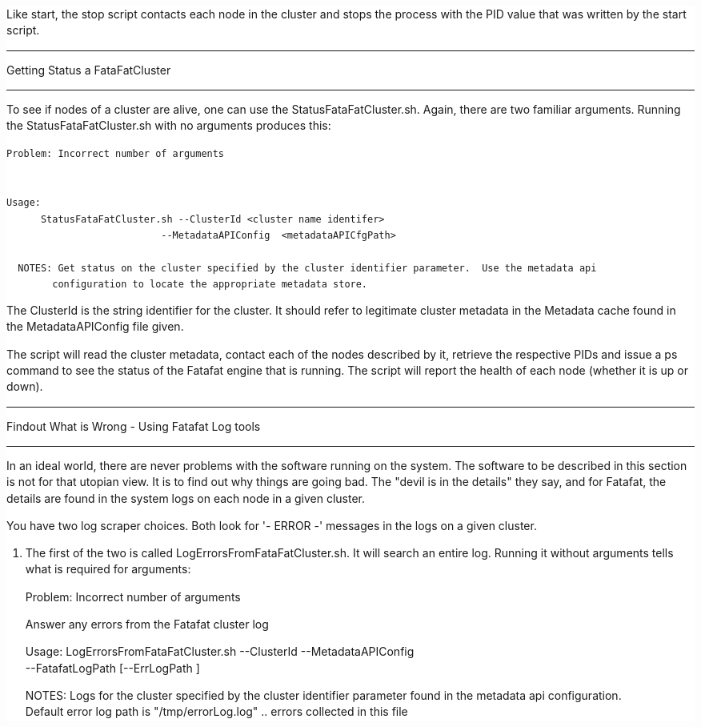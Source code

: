 Like start, the stop script contacts each node in the cluster and stops the process with the PID value that was written by the start script.

*******************************************
Getting Status a FataFatCluster
*******************************************

To see if nodes of a cluster are alive, one can use the StatusFataFatCluster.sh.  Again, there are two familiar arguments.  Running the StatusFataFatCluster.sh with no arguments produces this:

	Problem: Incorrect number of arguments


	Usage:
	      StatusFataFatCluster.sh --ClusterId <cluster name identifer> 
	                           --MetadataAPIConfig  <metadataAPICfgPath>  

	  NOTES: Get status on the cluster specified by the cluster identifier parameter.  Use the metadata api 
	  		configuration to locate the appropriate metadata store.   

The ClusterId is the string identifier for the cluster.  It should refer to legitimate cluster metadata in the Metadata cache found in the MetadataAPIConfig file given.

The script will read the cluster metadata, contact each of the nodes described by it, retrieve the respective PIDs and issue a ps command to see the status of the Fatafat engine that is running.  The script will report the health of each node (whether it is up or down).

*******************************************
Findout What is Wrong - Using Fatafat Log tools
*******************************************

In an ideal world, there are never problems with the software running on the system.  The software to be described in this section is not for that utopian view.  It is to find out why things are going bad.  The "devil is in the details" they say, and for Fatafat, the details are found in the system logs on each node in a given cluster.

You have two log scraper choices.  Both look for '- ERROR -' messages in the logs on a given cluster.  

1) The first of the two is called LogErrorsFromFataFatCluster.sh.  It will search an entire log.  Running it without arguments tells what is required for arguments:

	Problem: Incorrect number of arguments

	Answer any errors from the Fatafat cluster log

	Usage:
	      LogErrorsFromFataFatCluster.sh --ClusterId <cluster name identifer> 
	                                     --MetadataAPIConfig  <metadataAPICfgPath>  
	                                     --FatafatLogPath <fatafat system log path>
	                                     [--ErrLogPath <where errors are collected> ] 

	  NOTES: Logs for the cluster specified by the cluster identifier parameter found in the metadata api 
	         configuration.  
	         Default error log path is "/tmp/errorLog.log" .. errors collected in this file 

